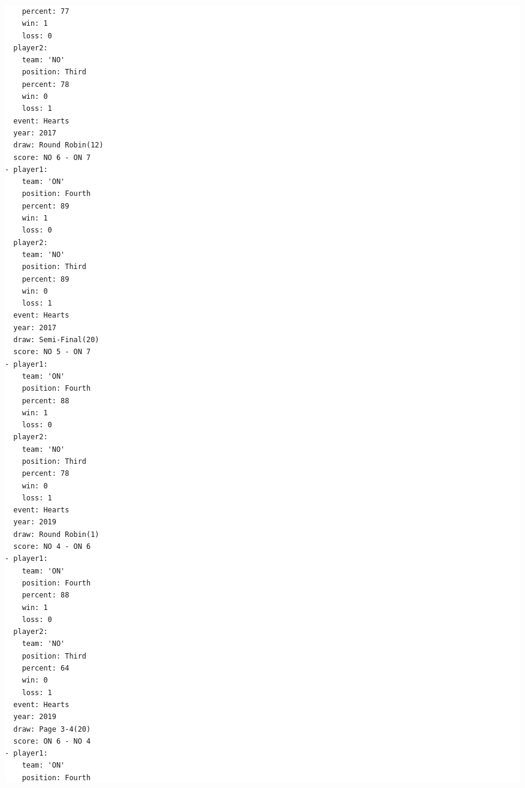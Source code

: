         percent: 77
        win: 1
        loss: 0
      player2:
        team: 'NO'
        position: Third
        percent: 78
        win: 0
        loss: 1
      event: Hearts
      year: 2017
      draw: Round Robin(12)
      score: NO 6 - ON 7
    - player1:
        team: 'ON'
        position: Fourth
        percent: 89
        win: 1
        loss: 0
      player2:
        team: 'NO'
        position: Third
        percent: 89
        win: 0
        loss: 1
      event: Hearts
      year: 2017
      draw: Semi-Final(20)
      score: NO 5 - ON 7
    - player1:
        team: 'ON'
        position: Fourth
        percent: 88
        win: 1
        loss: 0
      player2:
        team: 'NO'
        position: Third
        percent: 78
        win: 0
        loss: 1
      event: Hearts
      year: 2019
      draw: Round Robin(1)
      score: NO 4 - ON 6
    - player1:
        team: 'ON'
        position: Fourth
        percent: 88
        win: 1
        loss: 0
      player2:
        team: 'NO'
        position: Third
        percent: 64
        win: 0
        loss: 1
      event: Hearts
      year: 2019
      draw: Page 3-4(20)
      score: ON 6 - NO 4
    - player1:
        team: 'ON'
        position: Fourth